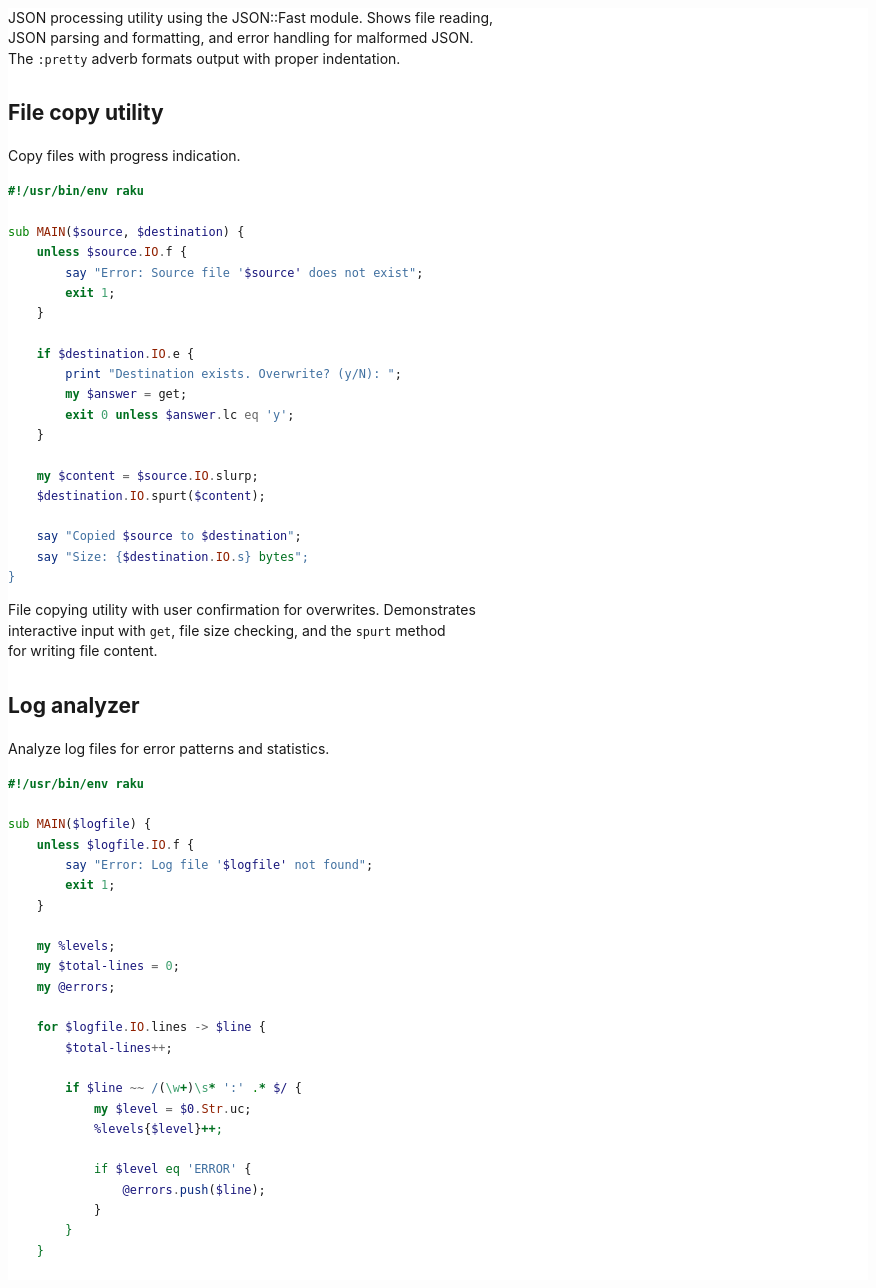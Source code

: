 JSON processing utility using the JSON::Fast module. Shows file reading,  
JSON parsing and formatting, and error handling for malformed JSON.  
The `:pretty` adverb formats output with proper indentation.  

## File copy utility

Copy files with progress indication.  

```raku
#!/usr/bin/env raku

sub MAIN($source, $destination) {
    unless $source.IO.f {
        say "Error: Source file '$source' does not exist";
        exit 1;
    }
    
    if $destination.IO.e {
        print "Destination exists. Overwrite? (y/N): ";
        my $answer = get;
        exit 0 unless $answer.lc eq 'y';
    }
    
    my $content = $source.IO.slurp;
    $destination.IO.spurt($content);
    
    say "Copied $source to $destination";
    say "Size: {$destination.IO.s} bytes";
}
```

File copying utility with user confirmation for overwrites. Demonstrates  
interactive input with `get`, file size checking, and the `spurt` method  
for writing file content.  

## Log analyzer

Analyze log files for error patterns and statistics.  

```raku
#!/usr/bin/env raku

sub MAIN($logfile) {
    unless $logfile.IO.f {
        say "Error: Log file '$logfile' not found";
        exit 1;
    }
    
    my %levels;
    my $total-lines = 0;
    my @errors;
    
    for $logfile.IO.lines -> $line {
        $total-lines++;
        
        if $line ~~ /(\w+)\s* ':' .* $/ {
            my $level = $0.Str.uc;
            %levels{$level}++;
            
            if $level eq 'ERROR' {
                @errors.push($line);
            }
        }
    }
    
```